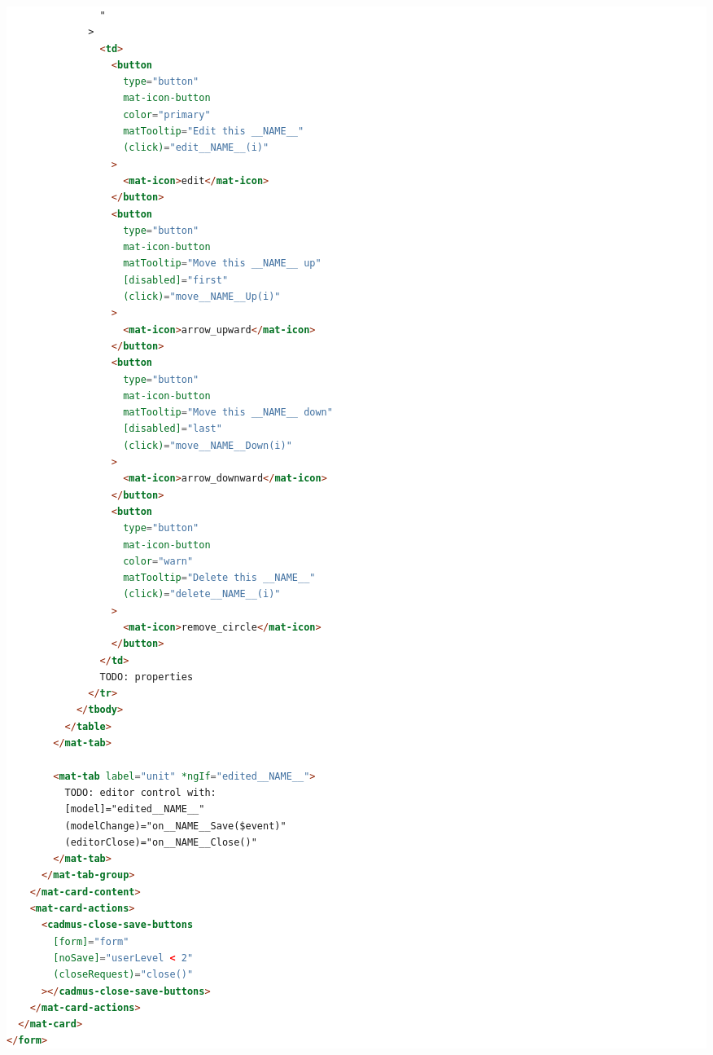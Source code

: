 ```html
                "
              >
                <td>
                  <button
                    type="button"
                    mat-icon-button
                    color="primary"
                    matTooltip="Edit this __NAME__"
                    (click)="edit__NAME__(i)"
                  >
                    <mat-icon>edit</mat-icon>
                  </button>
                  <button
                    type="button"
                    mat-icon-button
                    matTooltip="Move this __NAME__ up"
                    [disabled]="first"
                    (click)="move__NAME__Up(i)"
                  >
                    <mat-icon>arrow_upward</mat-icon>
                  </button>
                  <button
                    type="button"
                    mat-icon-button
                    matTooltip="Move this __NAME__ down"
                    [disabled]="last"
                    (click)="move__NAME__Down(i)"
                  >
                    <mat-icon>arrow_downward</mat-icon>
                  </button>
                  <button
                    type="button"
                    mat-icon-button
                    color="warn"
                    matTooltip="Delete this __NAME__"
                    (click)="delete__NAME__(i)"
                  >
                    <mat-icon>remove_circle</mat-icon>
                  </button>
                </td>
                TODO: properties
              </tr>
            </tbody>
          </table>
        </mat-tab>

        <mat-tab label="unit" *ngIf="edited__NAME__">
          TODO: editor control with:
          [model]="edited__NAME__"
          (modelChange)="on__NAME__Save($event)"
          (editorClose)="on__NAME__Close()"
        </mat-tab>
      </mat-tab-group>
    </mat-card-content>
    <mat-card-actions>
      <cadmus-close-save-buttons
        [form]="form"
        [noSave]="userLevel < 2"
        (closeRequest)="close()"
      ></cadmus-close-save-buttons>
    </mat-card-actions>
  </mat-card>
</form>
```

  [PERSON_PART_TYPEID]: {